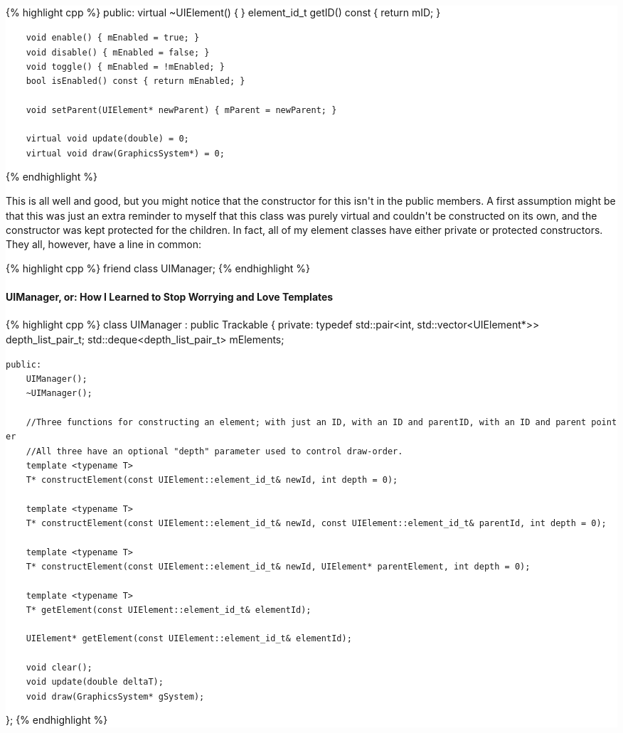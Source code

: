 {% highlight cpp %}
    public:
        virtual ~UIElement() { }
        element_id_t getID() const { return mID; }

        void enable() { mEnabled = true; }
        void disable() { mEnabled = false; }
        void toggle() { mEnabled = !mEnabled; }
        bool isEnabled() const { return mEnabled; }

        void setParent(UIElement* newParent) { mParent = newParent; }

        virtual void update(double) = 0;
        virtual void draw(GraphicsSystem*) = 0;
{% endhighlight %}

This is all well and good, but you might notice that the constructor for this isn't in the public members. A first assumption might be that this was just an extra reminder to myself that this class was purely virtual and couldn't be constructed on its own, and the constructor was kept protected for the children. In fact, all of my element classes have either private or protected constructors. They all, however, have a line in common:

{% highlight cpp %}
friend class UIManager;
{% endhighlight %}

#### UIManager, or: How I Learned to Stop Worrying and Love Templates

{% highlight cpp %}
class UIManager : public Trackable
{
    private:
        typedef std::pair<int, std::vector<UIElement*>> depth_list_pair_t;
        std::deque<depth_list_pair_t> mElements;
 
    public:
        UIManager();
        ~UIManager();

        //Three functions for constructing an element; with just an ID, with an ID and parentID, with an ID and parent pointer
        //All three have an optional "depth" parameter used to control draw-order.
        template <typename T>
        T* constructElement(const UIElement::element_id_t& newId, int depth = 0);

        template <typename T>
        T* constructElement(const UIElement::element_id_t& newId, const UIElement::element_id_t& parentId, int depth = 0);

        template <typename T>
        T* constructElement(const UIElement::element_id_t& newId, UIElement* parentElement, int depth = 0);

        template <typename T>
        T* getElement(const UIElement::element_id_t& elementId);

        UIElement* getElement(const UIElement::element_id_t& elementId);

        void clear();
        void update(double deltaT);
        void draw(GraphicsSystem* gSystem);
};
{% endhighlight %}

